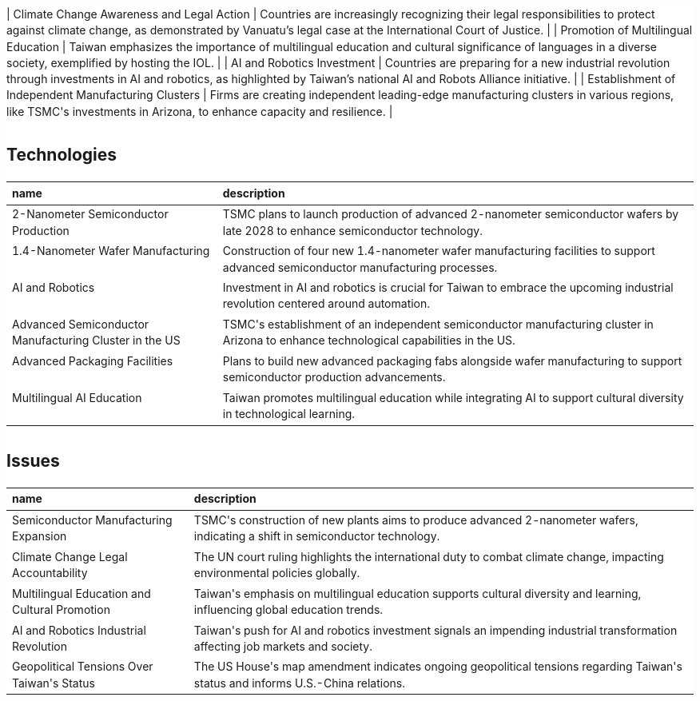 | Climate Change Awareness and Legal Action           | Countries are increasingly recognizing their legal responsibilities to protect against climate change, as demonstrated by Vanuatu’s legal case at the International Court of Justice. |
| Promotion of Multilingual Education                 | Taiwan emphasizes the importance of multilingual education and cultural significance of languages in a diverse society, exemplified by hosting the IOL.                               |
| AI and Robotics Investment                          | Countries are preparing for a new industrial revolution through investments in AI and robotics, as highlighted by Taiwan’s national AI and Robots Alliance initiative.                |
| Establishment of Independent Manufacturing Clusters | Firms are creating independent leading-edge manufacturing clusters in various regions, like TSMC's investments in Arizona, to enhance capacity and resilience.                        |

## Technologies

| name                                                   | description                                                                                                                            |
|:-------------------------------------------------------|:---------------------------------------------------------------------------------------------------------------------------------------|
| 2-Nanometer Semiconductor Production                   | TSMC plans to launch production of advanced 2-nanometer semiconductor wafers by late 2028 to enhance semiconductor technology.         |
| 1.4-Nanometer Wafer Manufacturing                      | Construction of four new 1.4-nanometer wafer manufacturing facilities to support advanced semiconductor manufacturing processes.       |
| AI and Robotics                                        | Investment in AI and robotics is crucial for Taiwan to embrace the upcoming industrial revolution centered around automation.          |
| Advanced Semiconductor Manufacturing Cluster in the US | TSMC's establishment of an independent semiconductor manufacturing cluster in Arizona to enhance technological capabilities in the US. |
| Advanced Packaging Facilities                          | Plans to build new advanced packaging fabs alongside wafer manufacturing to support semiconductor production advancements.             |
| Multilingual AI Education                              | Taiwan promotes multilingual education while integrating AI to support cultural diversity in technological learning.                   |

## Issues

| name                                          | description                                                                                                                      |
|:----------------------------------------------|:---------------------------------------------------------------------------------------------------------------------------------|
| Semiconductor Manufacturing Expansion         | TSMC's construction of new plants aims to produce advanced 2-nanometer wafers, indicating a shift in semiconductor technology.   |
| Climate Change Legal Accountability           | The UN court ruling highlights the international duty to combat climate change, impacting environmental policies globally.       |
| Multilingual Education and Cultural Promotion | Taiwan's emphasis on multilingual education supports cultural diversity and learning, influencing global education trends.       |
| AI and Robotics Industrial Revolution         | Taiwan's push for AI and robotics investment signals an impending industrial transformation affecting job markets and society.   |
| Geopolitical Tensions Over Taiwan's Status    | The US House's map amendment indicates ongoing geopolitical tensions regarding Taiwan's status and informs U.S.-China relations. |